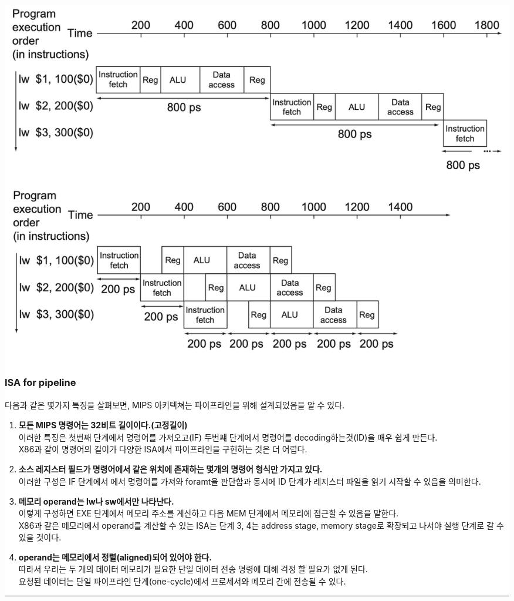 ![>non-pipeline vs pipeline](picture/nonpipeline-vs-pipeline.png)

### ISA for pipeline

다음과 같은 몇가지 특징을 살펴보면, MIPS 아키텍쳐는 파이프라인을 위해 설계되었음을 알 수 있다.

1. **모든 MIPS 명령어는 32비트 길이이다.(고정길이)**  
   이러한 특징은 첫번째 단계에서 명령어를 가져오고(IF) 두번쨰 단계에서 명령어를 decoding하는것(ID)을 매우 쉽게 만든다.  
   X86과 같이 명령어의 길이가 다양한 ISA에서 파이프라인을 구현하는 것은 더 어렵다.

2. **소스 레지스터 필드가 명령어에서 같은 위치에 존재하는 몇개의 명령어 형식만 가지고 있다.**  
   이러한 구성은 IF 단계에서 에서 명령어를 가져와 foramt을 판단함과 동시에 ID 단계가 레지스터 파일을 읽기 시작할 수 있음을 의미한다.

3. **메모리 operand는 lw나 sw에서만 나타난다.**  
   이렇게 구성하면 EXE 단계에서 메모리 주소를 계산하고 다음 MEM 단계에서 메모리에 접근할 수 있음을 말한다.  
   X86과 같은 메모리에서 operand를 계산할 수 있는 ISA는 단계 3, 4는 address stage, memory stage로 확장되고 나서야 실행 단계로 갈 수 있을 것이다.

4. **operand는 메모리에서 정렬(aligned)되어 있어야 한다.**  
   따라서 우리는 두 개의 데이터 메모리가 필요한 단일 데이터 전송 명령에 대해 걱정 할 필요가 없게 된다.  
   요청된 데이터는 단일 파이프라인 단계(one-cycle)에서 프로세서와 메모리 간에 전송될 수 있다.

---
